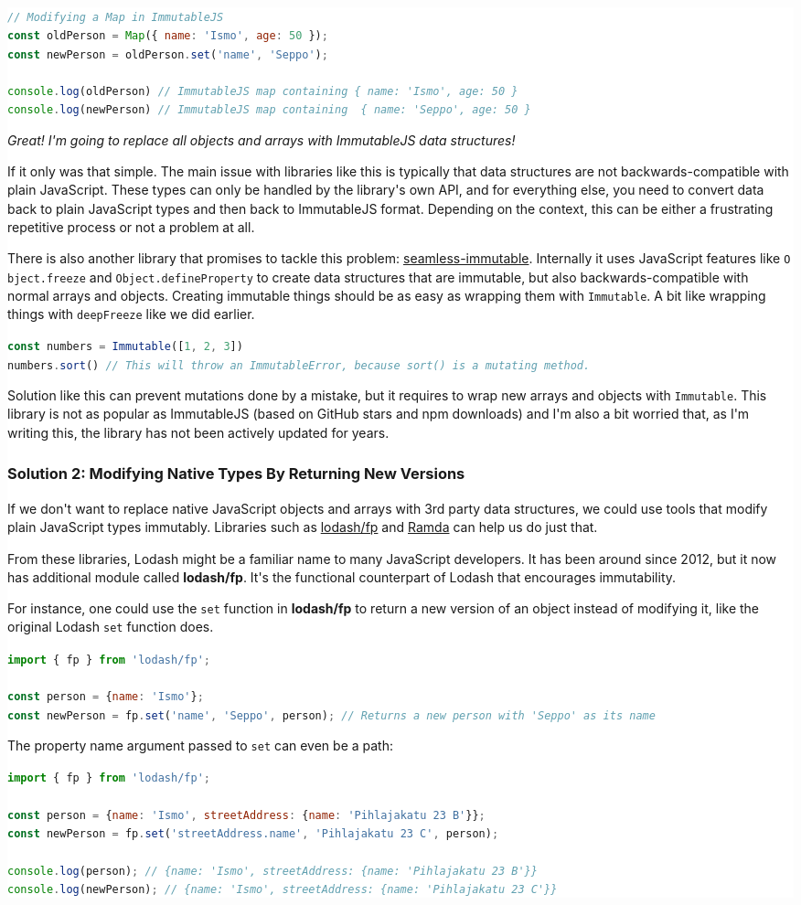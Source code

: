 ```js
// Modifying a Map in ImmutableJS
const oldPerson = Map({ name: 'Ismo', age: 50 });
const newPerson = oldPerson.set('name', 'Seppo');

console.log(oldPerson) // ImmutableJS map containing { name: 'Ismo', age: 50 }
console.log(newPerson) // ImmutableJS map containing  { name: 'Seppo', age: 50 }
```

_Great! I'm going to replace all objects and arrays with ImmutableJS data structures!_

If it only was that simple. The main issue with libraries like this is typically that data structures are not backwards-compatible with plain JavaScript. These types can only be handled by the library's own API, and for everything else, you need to convert data back to plain JavaScript types and then back to ImmutableJS format. Depending on the context, this can be either a frustrating repetitive process or not a problem at all.

There is also another library that promises to tackle this problem: [seamless-immutable](https://github.com/rtfeldman/seamless-immutable). Internally it uses JavaScript features like `Object.freeze` and `Object.defineProperty` to create data structures that are immutable, but also backwards-compatible with normal arrays and objects. Creating immutable things should be as easy as wrapping them with `Immutable`. A bit like wrapping things with `deepFreeze` like we did earlier.

```js
const numbers = Immutable([1, 2, 3])
numbers.sort() // This will throw an ImmutableError, because sort() is a mutating method.
```

Solution like this can prevent mutations done by a mistake, but it requires to wrap new arrays and objects with `Immutable`. This library is not as popular as ImmutableJS (based on GitHub stars and npm downloads) and I'm also a bit worried that, as I'm writing this, the library has not been actively updated for years.

### Solution 2: Modifying Native Types By Returning New Versions

If we don't want to replace native JavaScript objects and arrays with 3rd party data structures, we could use tools that modify plain JavaScript types immutably. Libraries such as [lodash/fp](https://github.com/lodash/lodash/wiki/FP-Guide) and [Ramda](https://ramdajs.com/) can help us do just that.

From these libraries, Lodash might be a familiar name to many JavaScript developers. It has been around since 2012, but it now has additional module called **lodash/fp**. It's the functional counterpart of Lodash that encourages immutability.

For instance, one could use the `set` function in **lodash/fp** to return a new version of an object instead of modifying it, like the original Lodash `set` function does.

```js
import { fp } from 'lodash/fp';

const person = {name: 'Ismo'};
const newPerson = fp.set('name', 'Seppo', person); // Returns a new person with 'Seppo' as its name
```

The property name argument passed to `set` can even be a path:

```js
import { fp } from 'lodash/fp';

const person = {name: 'Ismo', streetAddress: {name: 'Pihlajakatu 23 B'}};
const newPerson = fp.set('streetAddress.name', 'Pihlajakatu 23 C', person);

console.log(person); // {name: 'Ismo', streetAddress: {name: 'Pihlajakatu 23 B'}}
console.log(newPerson); // {name: 'Ismo', streetAddress: {name: 'Pihlajakatu 23 C'}}
```
